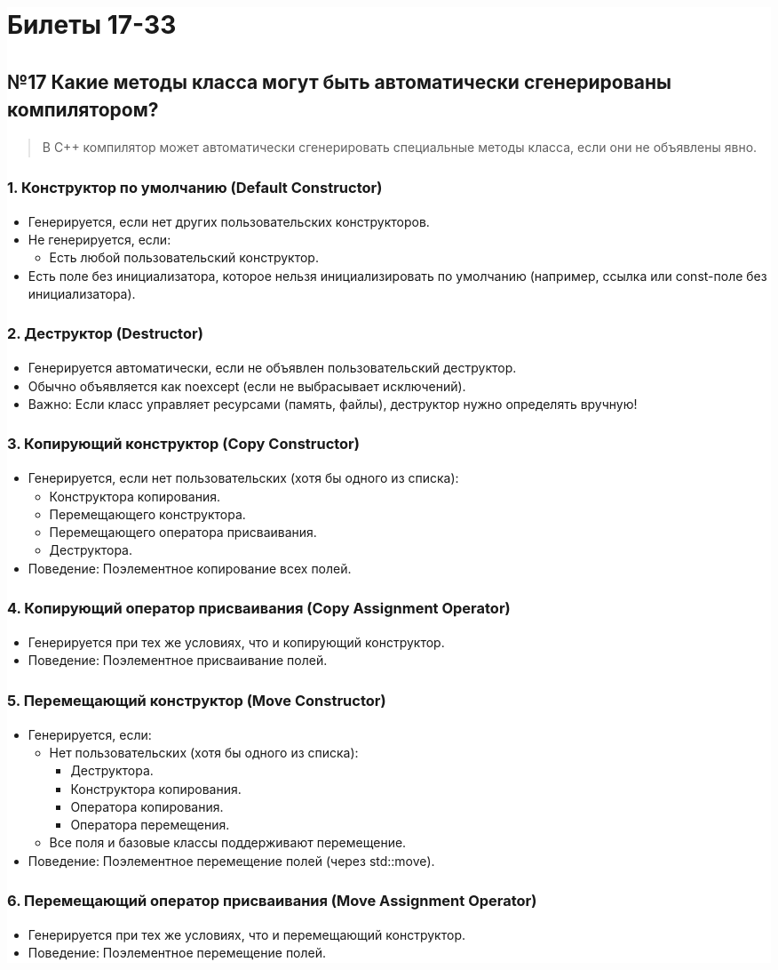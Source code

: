 # Билеты 17-33

## №17 Какие методы класса могут быть автоматически сгенерированы компилятором?
> В C++ компилятор может автоматически сгенерировать специальные методы класса, если они не объявлены явно.

### 1. Конструктор по умолчанию (Default Constructor)
- Генерируется, если нет других пользовательских конструкторов.
- Не генерируется, если:
  - Есть любой пользовательский конструктор.
 - Есть поле без инициализатора, которое нельзя инициализировать по умолчанию (например, ссылка или const-поле без инициализатора).

### 2. Деструктор (Destructor)
- Генерируется автоматически, если не объявлен пользовательский деструктор.
- Обычно объявляется как noexcept (если не выбрасывает исключений).
- Важно: Если класс управляет ресурсами (память, файлы), деструктор нужно определять вручную!

### 3. Копирующий конструктор (Copy Constructor)
- Генерируется, если нет пользовательских (хотя бы одного из списка):
  - Конструктора копирования.
  - Перемещающего конструктора.
  - Перемещающего оператора присваивания.
  - Деструктора.
 - Поведение: Поэлементное копирование всех полей.

### 4. Копирующий оператор присваивания (Copy Assignment Operator)
 - Генерируется при тех же условиях, что и копирующий конструктор.
 - Поведение: Поэлементное присваивание полей.

### 5. Перемещающий конструктор (Move Constructor)
 - Генерируется, если:
   - Нет пользовательских (хотя бы одного из списка):
     - Деструктора.
     - Конструктора копирования.
     - Оператора копирования.
     - Оператора перемещения.
   - Все поля и базовые классы поддерживают перемещение.
 - Поведение: Поэлементное перемещение полей (через std::move).

### 6. Перемещающий оператор присваивания (Move Assignment Operator)
 - Генерируется при тех же условиях, что и перемещающий конструктор.
 - Поведение: Поэлементное перемещение полей.

